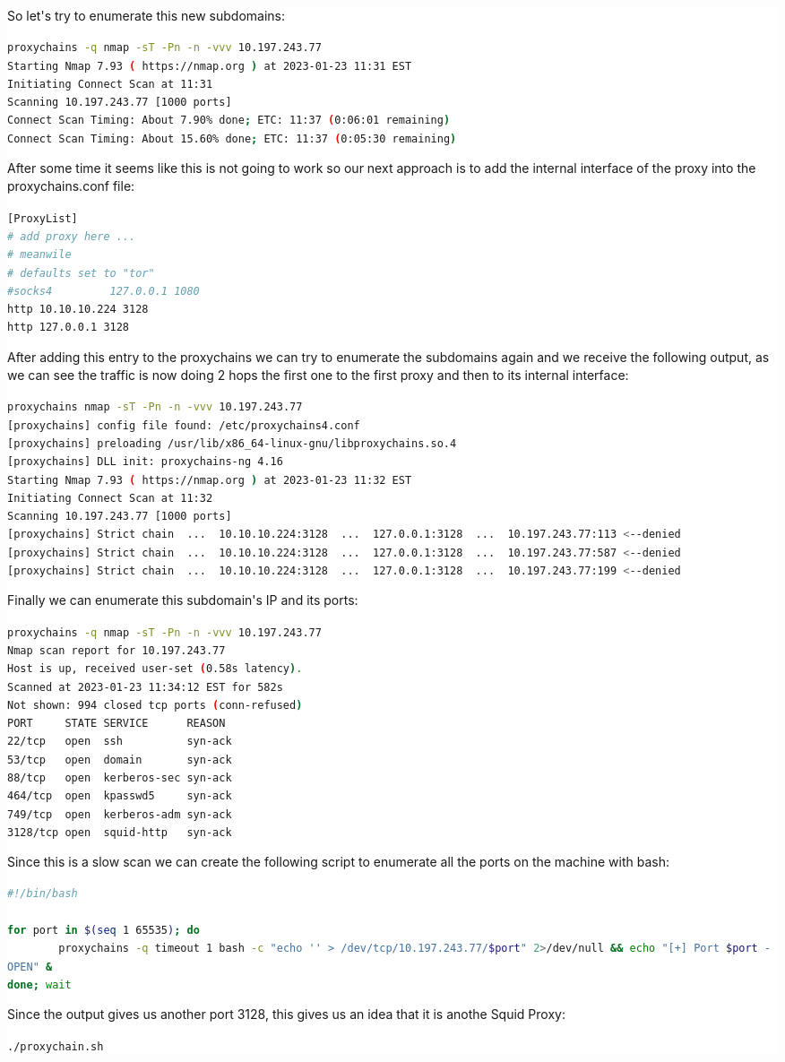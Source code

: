 So let's try to enumerate this new subdomains:
```bash
proxychains -q nmap -sT -Pn -n -vvv 10.197.243.77
Starting Nmap 7.93 ( https://nmap.org ) at 2023-01-23 11:31 EST
Initiating Connect Scan at 11:31
Scanning 10.197.243.77 [1000 ports]
Connect Scan Timing: About 7.90% done; ETC: 11:37 (0:06:01 remaining)
Connect Scan Timing: About 15.60% done; ETC: 11:37 (0:05:30 remaining)
```
After some time it seems like this is not going to work so our next approach is to add the internal interface of the proxy into the proxychains.conf file:
```bash
[ProxyList]
# add proxy here ...
# meanwile
# defaults set to "tor"
#socks4         127.0.0.1 1080
http 10.10.10.224 3128
http 127.0.0.1 3128
```
After adding this entry to the proxychains we can try to enumerate the subdomains again and we receive the following output, as we can see the traffic is now doing 2 hops the first one to the first proxy and then to its internal interface:
```bash
proxychains nmap -sT -Pn -n -vvv 10.197.243.77 
[proxychains] config file found: /etc/proxychains4.conf
[proxychains] preloading /usr/lib/x86_64-linux-gnu/libproxychains.so.4
[proxychains] DLL init: proxychains-ng 4.16
Starting Nmap 7.93 ( https://nmap.org ) at 2023-01-23 11:32 EST
Initiating Connect Scan at 11:32
Scanning 10.197.243.77 [1000 ports]
[proxychains] Strict chain  ...  10.10.10.224:3128  ...  127.0.0.1:3128  ...  10.197.243.77:113 <--denied
[proxychains] Strict chain  ...  10.10.10.224:3128  ...  127.0.0.1:3128  ...  10.197.243.77:587 <--denied
[proxychains] Strict chain  ...  10.10.10.224:3128  ...  127.0.0.1:3128  ...  10.197.243.77:199 <--denied
```
Finally we can enumerate this subdomain's IP and its ports:
```bash
proxychains -q nmap -sT -Pn -n -vvv 10.197.243.77
Nmap scan report for 10.197.243.77
Host is up, received user-set (0.58s latency).
Scanned at 2023-01-23 11:34:12 EST for 582s
Not shown: 994 closed tcp ports (conn-refused)
PORT     STATE SERVICE      REASON
22/tcp   open  ssh          syn-ack
53/tcp   open  domain       syn-ack
88/tcp   open  kerberos-sec syn-ack
464/tcp  open  kpasswd5     syn-ack
749/tcp  open  kerberos-adm syn-ack
3128/tcp open  squid-http   syn-ack
```
Since this is a slow scan we can create the following script to enumerate all the ports on the machine with bash:
```bash
#!/bin/bash

for port in $(seq 1 65535); do
        proxychains -q timeout 1 bash -c "echo '' > /dev/tcp/10.197.243.77/$port" 2>/dev/null && echo "[+] Port $port - OPEN" &
done; wait
```
Since the output gives us another port 3128, this gives us an idea that it is anothe Squid Proxy:
```bash
./proxychain.sh                                  
```